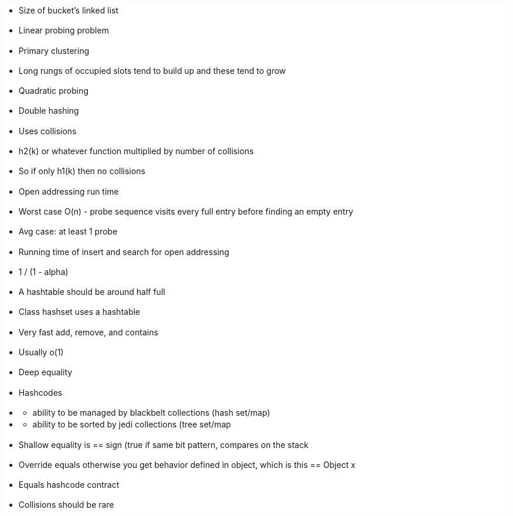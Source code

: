 
- Size of bucket’s linked list
    

- Linear probing problem
    

- Primary clustering
    

- Long rungs of occupied slots tend to build up and these tend to grow
    

- Quadratic probing
    
- Double hashing
    

- Uses collisions
    
- h2(k) or whatever function multiplied by number of collisions
    

- So if only h1(k) then no collisions
    

- Open addressing run time
    

- Worst case O(n) - probe sequence visits every full entry before finding an empty entry
    
- Avg case: at least 1 probe
    
- Running time of insert and search for open addressing
    

- 1 / (1 - alpha)
    

- A hashtable should be around half full
    
- Class hashset uses a hashtable
    

- Very fast add, remove, and contains
    

- Usually o(1)
    

- Deep equality
    

- Hashcodes
    

- + ability to be managed by blackbelt collections (hash set/map)
    
- + ability to be sorted by jedi collections (tree set/map
    

- Shallow equality is == sign (true if same bit pattern, compares on the stack
    
- Override equals otherwise you get behavior defined in object, which is this == Object x
    
- Equals hashcode contract
    

- Collisions should be rare
    
